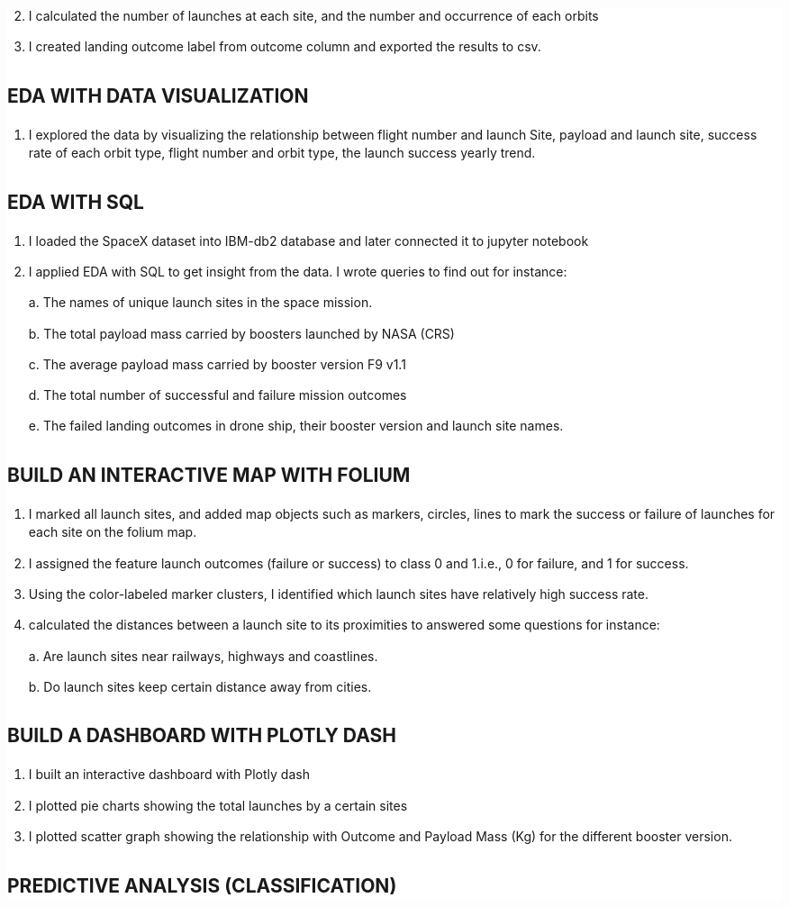 2. I calculated the number of launches at each site, and the number and occurrence of each orbits

3. I created landing outcome label from outcome column and exported the results to csv.

## EDA WITH DATA VISUALIZATION

1. I explored the data by visualizing the relationship between flight number and launch Site, payload and launch site, success rate of each orbit type, flight number and orbit type, the launch success yearly trend. 


## EDA WITH SQL

1. I loaded the SpaceX dataset into IBM-db2 database and later connected it to jupyter notebook

2. I applied EDA with SQL to get insight from the data. I wrote queries to find out for instance:
  
    a. The names of unique launch sites in the space mission.

    b. The total payload mass carried by boosters launched by NASA (CRS)

    c. The average payload mass carried by booster version F9 v1.1

    d. The total number of successful and failure mission outcomes
  
    e. The failed landing outcomes in drone ship, their booster version and launch site names.


## BUILD AN INTERACTIVE MAP WITH FOLIUM

1. I marked all launch sites, and added map objects such as markers, circles, lines to mark the success or failure of launches for each site on the folium map.

2. I assigned the feature launch outcomes (failure or success) to class 0 and 1.i.e., 0 for failure, and 1 for success.

3. Using the color-labeled marker clusters, I identified which launch sites have relatively high success rate. 

4. calculated the distances between a launch site to its proximities to answered some questions for instance:
  
   a. Are launch sites near railways, highways and coastlines.

   b. Do launch sites keep certain distance away from cities.

## BUILD A DASHBOARD WITH PLOTLY DASH

1. I built an interactive dashboard with Plotly dash

2. I plotted pie charts showing the total launches by a certain sites

3. I plotted scatter graph showing the relationship with Outcome and Payload Mass (Kg) for the different booster version.

## PREDICTIVE ANALYSIS (CLASSIFICATION)
